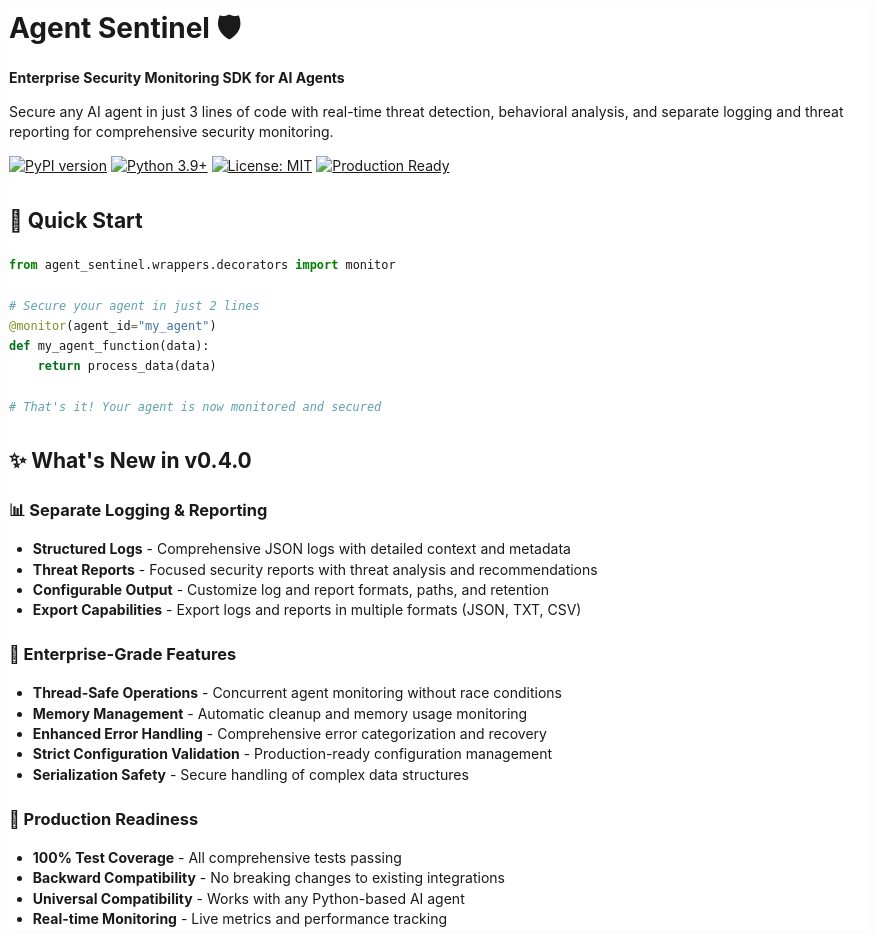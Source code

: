 # Agent Sentinel 🛡️

**Enterprise Security Monitoring SDK for AI Agents**

Secure any AI agent in just 3 lines of code with real-time threat detection, behavioral analysis, and separate logging and threat reporting for comprehensive security monitoring.

[![PyPI version](https://badge.fury.io/py/agent-sentinel.svg)](https://badge.fury.io/py/agent-sentinel)
[![Python 3.9+](https://img.shields.io/badge/python-3.9+-blue.svg)](https://www.python.org/downloads/)
[![License: MIT](https://img.shields.io/badge/License-MIT-yellow.svg)](https://opensource.org/licenses/MIT)
[![Production Ready](https://img.shields.io/badge/Status-Production%20Ready-green.svg)](https://github.com/agentsentinel/agent-sentinel)

## 🚀 Quick Start

```python
from agent_sentinel.wrappers.decorators import monitor

# Secure your agent in just 2 lines
@monitor(agent_id="my_agent")
def my_agent_function(data):
    return process_data(data)

# That's it! Your agent is now monitored and secured
```

## ✨ What's New in v0.4.0

### 📊 Separate Logging & Reporting
- **Structured Logs** - Comprehensive JSON logs with detailed context and metadata
- **Threat Reports** - Focused security reports with threat analysis and recommendations
- **Configurable Output** - Customize log and report formats, paths, and retention
- **Export Capabilities** - Export logs and reports in multiple formats (JSON, TXT, CSV)

### 🏢 Enterprise-Grade Features
- **Thread-Safe Operations** - Concurrent agent monitoring without race conditions
- **Memory Management** - Automatic cleanup and memory usage monitoring
- **Enhanced Error Handling** - Comprehensive error categorization and recovery
- **Strict Configuration Validation** - Production-ready configuration management
- **Serialization Safety** - Secure handling of complex data structures

### 🔧 Production Readiness
- **100% Test Coverage** - All comprehensive tests passing
- **Backward Compatibility** - No breaking changes to existing integrations
- **Universal Compatibility** - Works with any Python-based AI agent
- **Real-time Monitoring** - Live metrics and performance tracking
